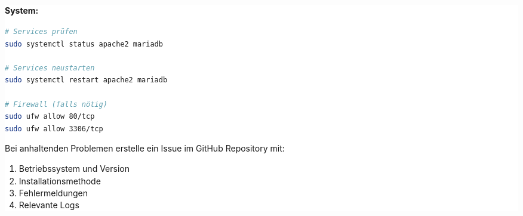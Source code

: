 **System:**
```bash
# Services prüfen
sudo systemctl status apache2 mariadb

# Services neustarten
sudo systemctl restart apache2 mariadb

# Firewall (falls nötig)
sudo ufw allow 80/tcp
sudo ufw allow 3306/tcp
```

Bei anhaltenden Problemen erstelle ein Issue im GitHub Repository mit:
1. Betriebssystem und Version
2. Installationsmethode
3. Fehlermeldungen
4. Relevante Logs